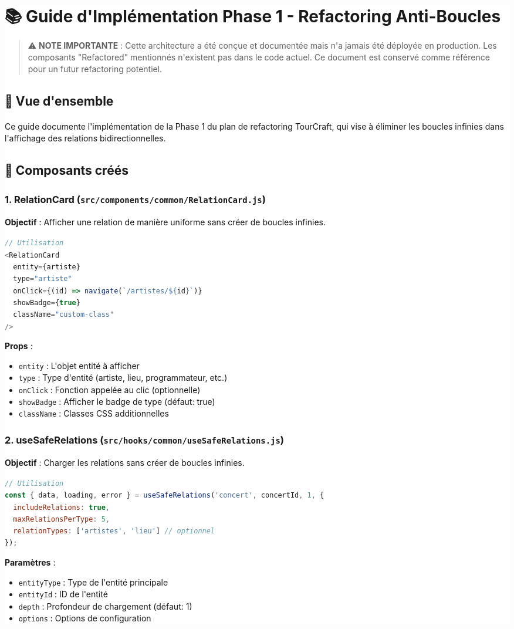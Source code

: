 # 📚 Guide d'Implémentation Phase 1 - Refactoring Anti-Boucles

> ⚠️ **NOTE IMPORTANTE** : Cette architecture a été conçue et documentée mais n'a jamais été déployée en production. Les composants "Refactored" mentionnés n'existent pas dans le code actuel. Ce document est conservé comme référence pour un futur refactoring potentiel.

## 🎯 Vue d'ensemble

Ce guide documente l'implémentation de la Phase 1 du plan de refactoring TourCraft, qui vise à éliminer les boucles infinies dans l'affichage des relations bidirectionnelles.

## 🔧 Composants créés

### 1. RelationCard (`src/components/common/RelationCard.js`)

**Objectif** : Afficher une relation de manière uniforme sans créer de boucles infinies.

```javascript
// Utilisation
<RelationCard
  entity={artiste}
  type="artiste"
  onClick={(id) => navigate(`/artistes/${id}`)}
  showBadge={true}
  className="custom-class"
/>
```

**Props** :
- `entity` : L'objet entité à afficher
- `type` : Type d'entité (artiste, lieu, programmateur, etc.)
- `onClick` : Fonction appelée au clic (optionnelle)
- `showBadge` : Afficher le badge de type (défaut: true)
- `className` : Classes CSS additionnelles

### 2. useSafeRelations (`src/hooks/common/useSafeRelations.js`)

**Objectif** : Charger les relations sans créer de boucles infinies.

```javascript
// Utilisation
const { data, loading, error } = useSafeRelations('concert', concertId, 1, {
  includeRelations: true,
  maxRelationsPerType: 5,
  relationTypes: ['artistes', 'lieu'] // optionnel
});
```

**Paramètres** :
- `entityType` : Type de l'entité principale
- `entityId` : ID de l'entité
- `depth` : Profondeur de chargement (défaut: 1)
- `options` : Options de configuration
